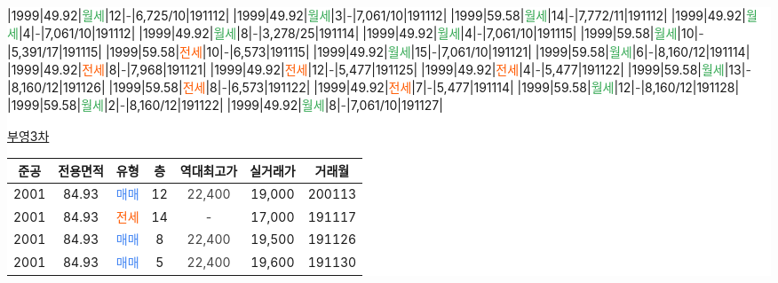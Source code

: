 |1999|49.92|<span style="color:#34a853">월세</span>|12|<span style="color:#444444">-</span>|6,725/10|191112|
|1999|49.92|<span style="color:#34a853">월세</span>|3|<span style="color:#444444">-</span>|7,061/10|191112|
|1999|59.58|<span style="color:#34a853">월세</span>|14|<span style="color:#444444">-</span>|7,772/11|191112|
|1999|49.92|<span style="color:#34a853">월세</span>|4|<span style="color:#444444">-</span>|7,061/10|191112|
|1999|49.92|<span style="color:#34a853">월세</span>|8|<span style="color:#444444">-</span>|3,278/25|191114|
|1999|49.92|<span style="color:#34a853">월세</span>|4|<span style="color:#444444">-</span>|7,061/10|191115|
|1999|59.58|<span style="color:#34a853">월세</span>|10|<span style="color:#444444">-</span>|5,391/17|191115|
|1999|59.58|<span style="color:#ff5a00">전세</span>|10|<span style="color:#444444">-</span>|6,573|191115|
|1999|49.92|<span style="color:#34a853">월세</span>|15|<span style="color:#444444">-</span>|7,061/10|191121|
|1999|59.58|<span style="color:#34a853">월세</span>|6|<span style="color:#444444">-</span>|8,160/12|191114|
|1999|49.92|<span style="color:#ff5a00">전세</span>|8|<span style="color:#444444">-</span>|7,968|191121|
|1999|49.92|<span style="color:#ff5a00">전세</span>|12|<span style="color:#444444">-</span>|5,477|191125|
|1999|49.92|<span style="color:#ff5a00">전세</span>|4|<span style="color:#444444">-</span>|5,477|191122|
|1999|59.58|<span style="color:#34a853">월세</span>|13|<span style="color:#444444">-</span>|8,160/12|191126|
|1999|59.58|<span style="color:#ff5a00">전세</span>|8|<span style="color:#444444">-</span>|6,573|191122|
|1999|49.92|<span style="color:#ff5a00">전세</span>|7|<span style="color:#444444">-</span>|5,477|191114|
|1999|59.58|<span style="color:#34a853">월세</span>|12|<span style="color:#444444">-</span>|8,160/12|191128|
|1999|59.58|<span style="color:#34a853">월세</span>|2|<span style="color:#444444">-</span>|8,160/12|191122|
|1999|49.92|<span style="color:#34a853">월세</span>|8|<span style="color:#444444">-</span>|7,061/10|191127|


<script async src="//pagead2.googlesyndication.com/pagead/js/adsbygoogle.js"></script>

<ins class="adsbygoogle"
     style="display:block"
     data-ad-client="ca-pub-1142216861245946"
     data-ad-slot="4805727019"
     data-ad-format="auto"
     data-full-width-responsive="true"></ins>
<script>
(adsbygoogle = window.adsbygoogle || []).push({});
</script>


[부영3차](https://search.naver.com/search.naver?query=%EA%B0%95%EC%9B%90%EB%8F%84+%EA%B0%95%EB%A6%89%EC%8B%9C+%EA%B5%90%EB%8F%99+%EB%B6%80%EC%98%813%EC%B0%A8)

|준공|전용면적|유형|층|역대최고가|실거래가|거래월|
|:---:|:---:|:---:|:---:|:---:|:---:|:---:|
|2001|84.93|<span style="color:#4285f3">매매</span>|12|<span style="color:#444444">22,400</span>|19,000|200113|
|2001|84.93|<span style="color:#ff5a00">전세</span>|14|<span style="color:#444444">-</span>|17,000|191117|
|2001|84.93|<span style="color:#4285f3">매매</span>|8|<span style="color:#444444">22,400</span>|19,500|191126|
|2001|84.93|<span style="color:#4285f3">매매</span>|5|<span style="color:#444444">22,400</span>|19,600|191130|
